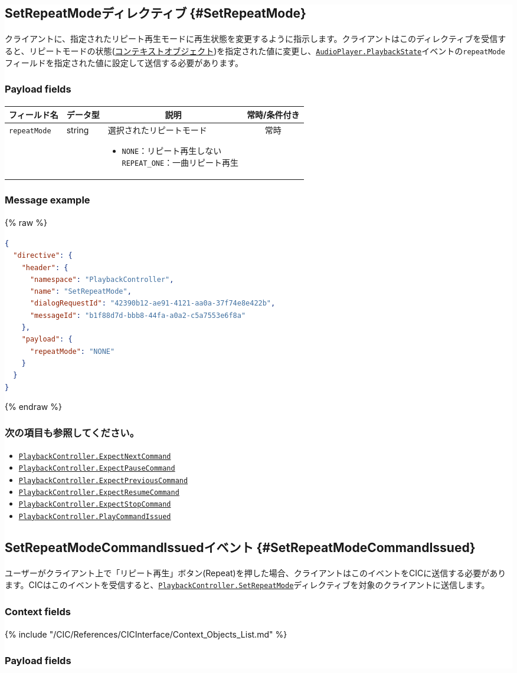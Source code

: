 ## SetRepeatModeディレクティブ {#SetRepeatMode}

クライアントに、指定されたリピート再生モードに再生状態を変更するように指示します。クライアントはこのディレクティブを受信すると、リピートモードの状態([コンテキストオブジェクト](/CIC/References/Context_Objects.md))を指定された値に変更し、[`AudioPlayer.PlaybackState`](/CIC/References/Context_Objects.md#PlaybackState)イベントの`repeatMode`フィールドを指定された値に設定して送信する必要があります。

### Payload fields

| フィールド名       | データ型    | 説明                     | 常時/条件付き |
|---------------|---------|-----------------------------|:---------:|
| `repeatMode`  | string  | 選択されたリピートモード<ul><li><code>NONE</code>：リピート再生しない</li><code>REPEAT_ONE</code>：一曲リピート再生</li></ul>  | 常時 |

### Message example
{% raw %}
```json
{
  "directive": {
    "header": {
      "namespace": "PlaybackController",
      "name": "SetRepeatMode",
      "dialogRequestId": "42390b12-ae91-4121-aa0a-37f74e8e422b",
      "messageId": "b1f88d7d-bbb8-44fa-a0a2-c5a7553e6f8a"
    },
    "payload": {
      "repeatMode": "NONE"
    }
  }
}
```
{% endraw %}

### 次の項目も参照してください。
* [`PlaybackController.ExpectNextCommand`](#ExpectNextCommand)
* [`PlaybackController.ExpectPauseCommand`](#ExpectPauseCommand)
* [`PlaybackController.ExpectPreviousCommand`](#ExpectPreviousCommand)
* [`PlaybackController.ExpectResumeCommand`](#ExpectResumeCommand)
* [`PlaybackController.ExpectStopCommand`](#ExpectStopCommand)
* [`PlaybackController.PlayCommandIssued`](#PlayCommandIssued)

## SetRepeatModeCommandIssuedイベント {#SetRepeatModeCommandIssued}
ユーザーがクライアント上で「リピート再生」ボタン(Repeat)を押した場合、クライアントはこのイベントをCICに送信する必要があります。CICはこのイベントを受信すると、[`PlaybackController.SetRepeatMode`](#SetRepeatMode)ディレクティブを対象のクライアントに送信します。


### Context fields

{% include "/CIC/References/CICInterface/Context_Objects_List.md" %}

### Payload fields
